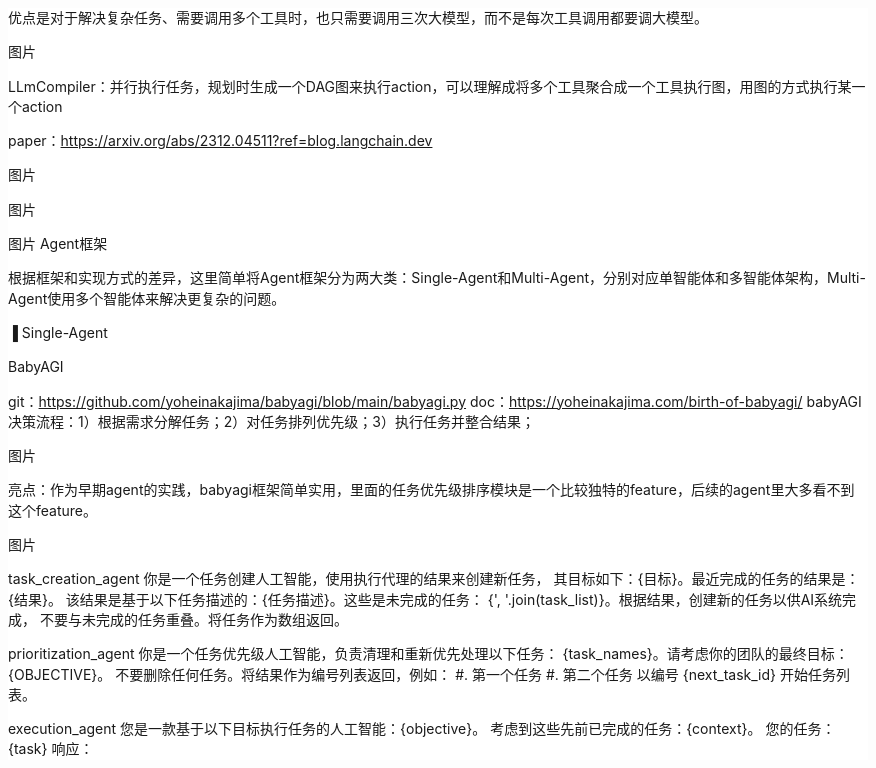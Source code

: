 

优点是对于解决复杂任务、需要调用多个工具时，也只需要调用三次大模型，而不是每次工具调用都要调大模型。



图片

LLmCompiler：并行执行任务，规划时生成一个DAG图来执行action，可以理解成将多个工具聚合成一个工具执行图，用图的方式执行某一个action

paper：https://arxiv.org/abs/2312.04511?ref=blog.langchain.dev



图片

图片

图片
Agent框架


根据框架和实现方式的差异，这里简单将Agent框架分为两大类：Single-Agent和Multi-Agent，分别对应单智能体和多智能体架构，Multi-Agent使用多个智能体来解决更复杂的问题。



▐  Single-Agent

BabyAGI

git：https://github.com/yoheinakajima/babyagi/blob/main/babyagi.py
doc：https://yoheinakajima.com/birth-of-babyagi/
babyAGI决策流程：1）根据需求分解任务；2）对任务排列优先级；3）执行任务并整合结果；

图片


亮点：作为早期agent的实践，babyagi框架简单实用，里面的任务优先级排序模块是一个比较独特的feature，后续的agent里大多看不到这个feature。



图片


task_creation_agent
你是一个任务创建人工智能，使用执行代理的结果来创建新任务，
其目标如下：{目标}。最近完成的任务的结果是：{结果}。
该结果是基于以下任务描述的：{任务描述}。这些是未完成的任务：
{', '.join(task_list)}。根据结果，创建新的任务以供AI系统完成，
不要与未完成的任务重叠。将任务作为数组返回。

prioritization_agent
你是一个任务优先级人工智能，负责清理和重新优先处理以下任务：
{task_names}。请考虑你的团队的最终目标：{OBJECTIVE}。
不要删除任何任务。将结果作为编号列表返回，例如：
#. 第一个任务
#. 第二个任务
以编号 {next_task_id} 开始任务列表。

execution_agent
您是一款基于以下目标执行任务的人工智能：{objective}。
考虑到这些先前已完成的任务：{context}。
您的任务：{task}
响应：

